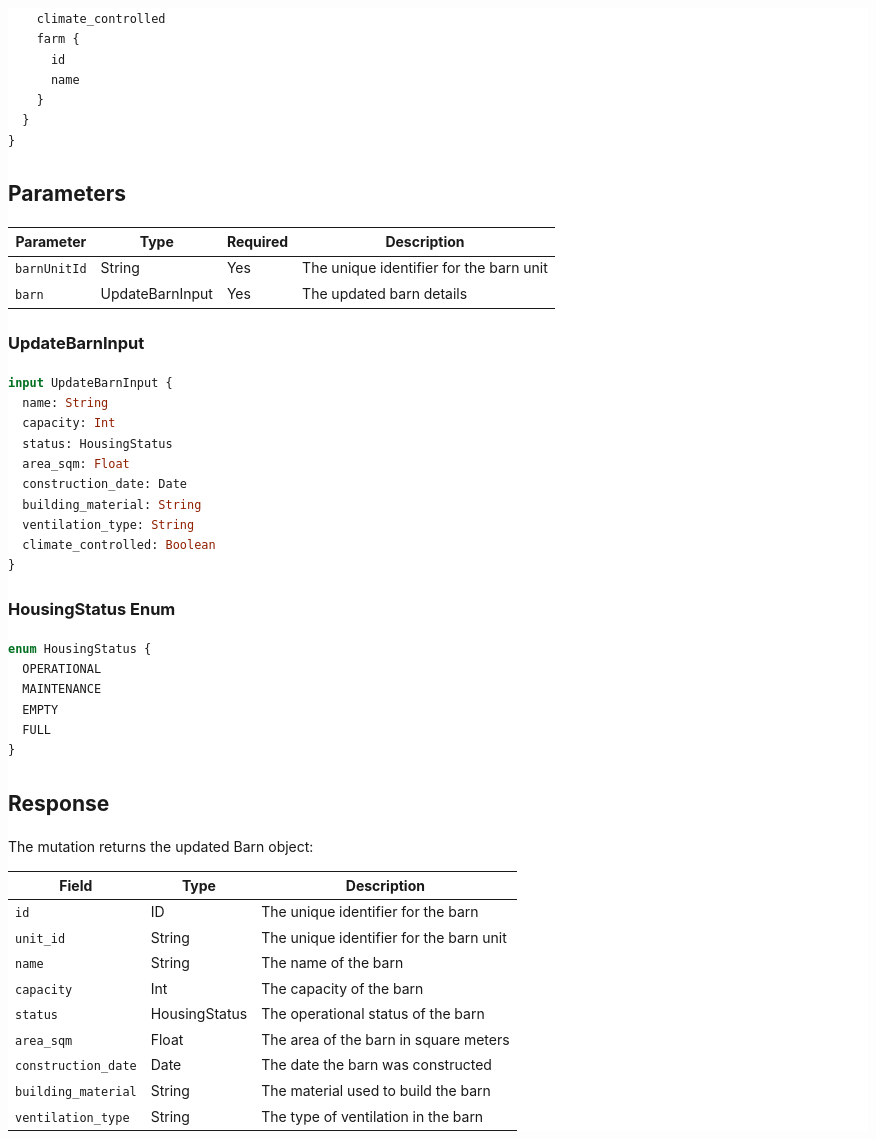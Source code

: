 ```graphql
    climate_controlled
    farm {
      id
      name
    }
  }
}
```

## Parameters

| Parameter | Type | Required | Description |
|-----------|------|----------|-------------|
| `barnUnitId` | String | Yes | The unique identifier for the barn unit |
| `barn` | UpdateBarnInput | Yes | The updated barn details |

### UpdateBarnInput

```graphql
input UpdateBarnInput {
  name: String
  capacity: Int
  status: HousingStatus
  area_sqm: Float
  construction_date: Date
  building_material: String
  ventilation_type: String
  climate_controlled: Boolean
}
```

### HousingStatus Enum

```graphql
enum HousingStatus {
  OPERATIONAL
  MAINTENANCE
  EMPTY
  FULL
}
```

## Response

The mutation returns the updated Barn object:

| Field | Type | Description |
|-------|------|-------------|
| `id` | ID | The unique identifier for the barn |
| `unit_id` | String | The unique identifier for the barn unit |
| `name` | String | The name of the barn |
| `capacity` | Int | The capacity of the barn |
| `status` | HousingStatus | The operational status of the barn |
| `area_sqm` | Float | The area of the barn in square meters |
| `construction_date` | Date | The date the barn was constructed |
| `building_material` | String | The material used to build the barn |
| `ventilation_type` | String | The type of ventilation in the barn |